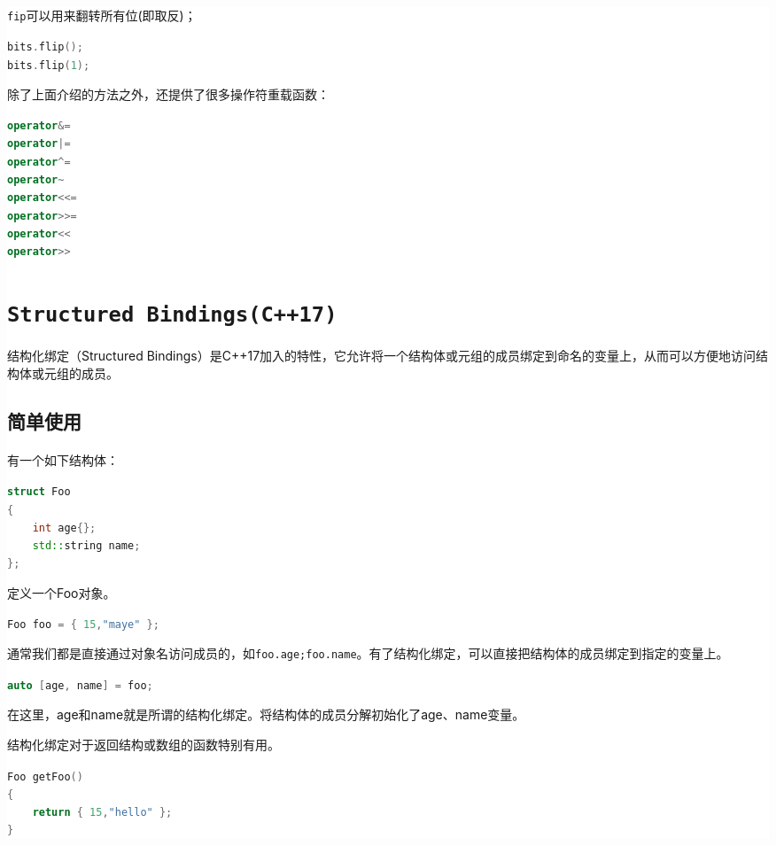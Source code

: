 `fip`可以用来翻转所有位(即取反)；

```cpp
bits.flip();
bits.flip(1);
```

除了上面介绍的方法之外，还提供了很多操作符重载函数：

```cpp
operator&=
operator|=
operator^=
operator~
operator<<=
operator>>=
operator<<
operator>>
```



# `Structured Bindings(C++17)`
结构化绑定（Structured Bindings）是C++17加入的特性，它允许将一个结构体或元组的成员绑定到命名的变量上，从而可以方便地访问结构体或元组的成员。

## 简单使用
有一个如下结构体：

```cpp
struct Foo
{
    int age{};
    std::string name;
};
```

定义一个Foo对象。

```cpp
Foo foo = { 15,"maye" };
```

通常我们都是直接通过对象名访问成员的，如`foo.age;foo.name`。有了结构化绑定，可以直接把结构体的成员绑定到指定的变量上。

```cpp
auto [age, name] = foo;
```

在这里，age和name就是所谓的结构化绑定。将结构体的成员分解初始化了age、name变量。

结构化绑定对于返回结构或数组的函数特别有用。

```cpp
Foo getFoo()
{
    return { 15,"hello" };
}
```
